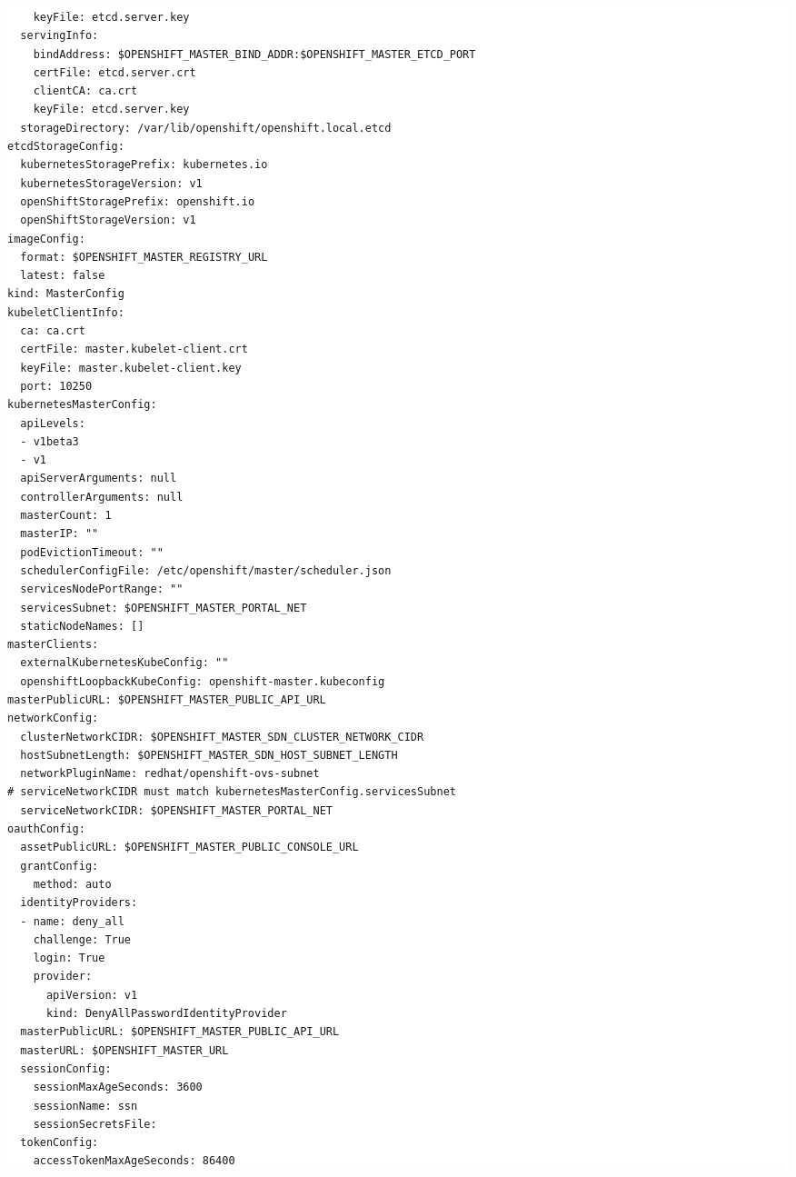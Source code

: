 ~~~
    keyFile: etcd.server.key
  servingInfo:
    bindAddress: $OPENSHIFT_MASTER_BIND_ADDR:$OPENSHIFT_MASTER_ETCD_PORT
    certFile: etcd.server.crt
    clientCA: ca.crt
    keyFile: etcd.server.key
  storageDirectory: /var/lib/openshift/openshift.local.etcd
etcdStorageConfig:
  kubernetesStoragePrefix: kubernetes.io
  kubernetesStorageVersion: v1
  openShiftStoragePrefix: openshift.io
  openShiftStorageVersion: v1
imageConfig:
  format: $OPENSHIFT_MASTER_REGISTRY_URL
  latest: false
kind: MasterConfig
kubeletClientInfo:
  ca: ca.crt
  certFile: master.kubelet-client.crt
  keyFile: master.kubelet-client.key
  port: 10250
kubernetesMasterConfig:
  apiLevels:
  - v1beta3
  - v1
  apiServerArguments: null
  controllerArguments: null
  masterCount: 1
  masterIP: ""
  podEvictionTimeout: ""
  schedulerConfigFile: /etc/openshift/master/scheduler.json
  servicesNodePortRange: ""
  servicesSubnet: $OPENSHIFT_MASTER_PORTAL_NET
  staticNodeNames: []
masterClients:
  externalKubernetesKubeConfig: ""
  openshiftLoopbackKubeConfig: openshift-master.kubeconfig
masterPublicURL: $OPENSHIFT_MASTER_PUBLIC_API_URL
networkConfig:
  clusterNetworkCIDR: $OPENSHIFT_MASTER_SDN_CLUSTER_NETWORK_CIDR
  hostSubnetLength: $OPENSHIFT_MASTER_SDN_HOST_SUBNET_LENGTH
  networkPluginName: redhat/openshift-ovs-subnet
# serviceNetworkCIDR must match kubernetesMasterConfig.servicesSubnet
  serviceNetworkCIDR: $OPENSHIFT_MASTER_PORTAL_NET
oauthConfig:
  assetPublicURL: $OPENSHIFT_MASTER_PUBLIC_CONSOLE_URL
  grantConfig:
    method: auto
  identityProviders:
  - name: deny_all
    challenge: True
    login: True
    provider:
      apiVersion: v1
      kind: DenyAllPasswordIdentityProvider
  masterPublicURL: $OPENSHIFT_MASTER_PUBLIC_API_URL
  masterURL: $OPENSHIFT_MASTER_URL
  sessionConfig:
    sessionMaxAgeSeconds: 3600
    sessionName: ssn
    sessionSecretsFile:
  tokenConfig:
    accessTokenMaxAgeSeconds: 86400
~~~